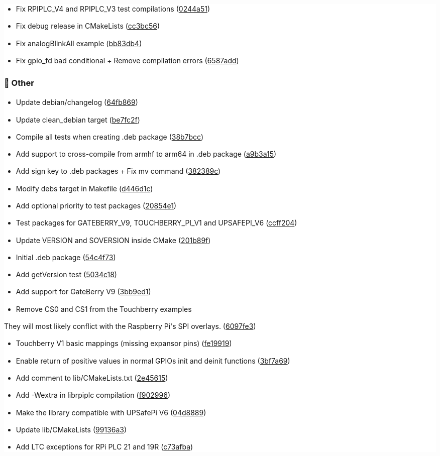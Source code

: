 - Fix RPIPLC_V4 and RPIPLC_V3 test compilations ([0244a51](0244a51a82f6f944aa7ef73103e7b949ab193956))

- Fix debug release in CMakeLists ([cc3bc56](cc3bc564de30a9d34f139d3c2bbb6724b7e57b6c))

- Fix analogBlinkAll example ([bb83db4](bb83db4b5593957f8b9141148f6cc5ef1a53ae64))

- Fix gpio_fd bad conditional + Remove compilation errors ([6587add](6587add0aa4246db0fbc89b329bc6eba055e11b0))


### 💼 Other

- Update debian/changelog ([64fb869](64fb86926fb1bbbcc591953040463c372a2e20e1))

- Update clean_debian target ([be7fc2f](be7fc2f04203e46f8ad437f526e1f1fbcf9f0c45))

- Compile all tests when creating .deb package ([38b7bcc](38b7bccafd0bc7c20fbeec3962ebb805ec2ca70d))

- Add support to cross-compile from armhf to arm64 in .deb package ([a9b3a15](a9b3a1572c4feafe17c980791c2be754c14f5e4b))

- Add sign key to .deb packages + Fix mv command ([382389c](382389cfb2956b0ea8699137afc3d9a5951e7be8))

- Modify debs target in Makefile ([d446d1c](d446d1c678759575fd1434f8581fb9c0864c041f))

- Add optional priority to test packages ([20854e1](20854e12f1ef7f0d3985578db8cee21e384fcb17))

- Test packages for GATEBERRY_V9, TOUCHBERRY_PI_V1 and UPSAFEPI_V6 ([ccff204](ccff204f4cefef48a35d90c987dff6d1d3e9babc))

- Update VERSION and SOVERSION inside CMake ([201b89f](201b89f1d7a0f17989fe662d1c0ca25ef71227a7))

- Initial .deb package ([54c4f73](54c4f73ee12104ce774e5a448e531fb90b7ceff1))

- Add getVersion test ([5034c18](5034c187356ad9ac3f7848e2aba51b1a7a999969))

- Add support for GateBerry V9 ([3bb9ed1](3bb9ed12d509f327f2b861098dbd4396a825f4bd))

- Remove CS0 and CS1 from the Touchberry examples

They will most likely conflict with the Raspberry Pi's SPI overlays. ([6097fe3](6097fe35a343cc14c0ba1ecf5d1df52bd67260e8))

- Touchberry V1 basic mappings (missing expansor pins) ([fe19919](fe1991905c1861db487a54525e0142942291f6b6))

- Enable return of positive values in normal GPIOs init and deinit functions ([3bf7a69](3bf7a697c1ff3dd472984eaf9eb68df51091baf2))

- Add comment to lib/CMakeLists.txt ([2e45615](2e45615ab24c62b8a5ce1a5d6a13ac404de61472))

- Add -Wextra in librpiplc compilation ([f902996](f902996d0a3577a358ddfdf90ab16e94954e8879))

- Make the library compatible with UPSafePi V6 ([04d8889](04d88890cd23f9e3377d4944e5bcc0d1348f6ed1))

- Update lib/CMakeLists ([99136a3](99136a3b2a90c26d9cc9546f3d5b5e5c0a923123))

- Add LTC exceptions for RPi PLC 21 and 19R ([c73afba](c73afbab6f3a75fa98e37cca225829e69ab733a7))
